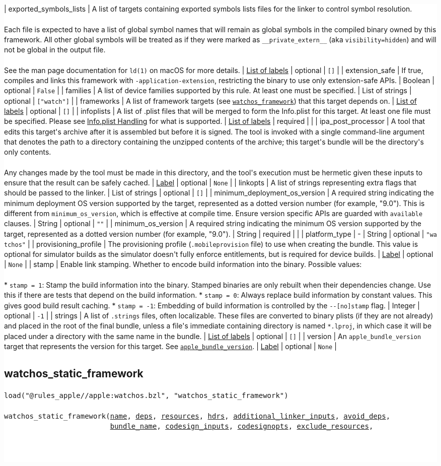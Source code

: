 | <a id="watchos_framework-exported_symbols_lists"></a>exported_symbols_lists |  A list of targets containing exported symbols lists files for the linker to control symbol resolution.<br><br>Each file is expected to have a list of global symbol names that will remain as global symbols in the compiled binary owned by this framework. All other global symbols will be treated as if they were marked as `__private_extern__` (aka `visibility=hidden`) and will not be global in the output file.<br><br>See the man page documentation for `ld(1)` on macOS for more details.   | <a href="https://bazel.build/concepts/labels">List of labels</a> | optional |  `[]`  |
| <a id="watchos_framework-extension_safe"></a>extension_safe |  If true, compiles and links this framework with `-application-extension`, restricting the binary to use only extension-safe APIs.   | Boolean | optional |  `False`  |
| <a id="watchos_framework-families"></a>families |  A list of device families supported by this rule. At least one must be specified.   | List of strings | optional |  `["watch"]`  |
| <a id="watchos_framework-frameworks"></a>frameworks |  A list of framework targets (see [`watchos_framework`](https://github.com/bazelbuild/rules_apple/blob/master/doc/rules-watchos.md#watchos_framework)) that this target depends on.   | <a href="https://bazel.build/concepts/labels">List of labels</a> | optional |  `[]`  |
| <a id="watchos_framework-infoplists"></a>infoplists |  A list of .plist files that will be merged to form the Info.plist for this target. At least one file must be specified. Please see [Info.plist Handling](https://github.com/bazelbuild/rules_apple/blob/master/doc/common_info.md#infoplist-handling) for what is supported.   | <a href="https://bazel.build/concepts/labels">List of labels</a> | required |  |
| <a id="watchos_framework-ipa_post_processor"></a>ipa_post_processor |  A tool that edits this target's archive after it is assembled but before it is signed. The tool is invoked with a single command-line argument that denotes the path to a directory containing the unzipped contents of the archive; this target's bundle will be the directory's only contents.<br><br>Any changes made by the tool must be made in this directory, and the tool's execution must be hermetic given these inputs to ensure that the result can be safely cached.   | <a href="https://bazel.build/concepts/labels">Label</a> | optional |  `None`  |
| <a id="watchos_framework-linkopts"></a>linkopts |  A list of strings representing extra flags that should be passed to the linker.   | List of strings | optional |  `[]`  |
| <a id="watchos_framework-minimum_deployment_os_version"></a>minimum_deployment_os_version |  A required string indicating the minimum deployment OS version supported by the target, represented as a dotted version number (for example, "9.0"). This is different from `minimum_os_version`, which is effective at compile time. Ensure version specific APIs are guarded with `available` clauses.   | String | optional |  `""`  |
| <a id="watchos_framework-minimum_os_version"></a>minimum_os_version |  A required string indicating the minimum OS version supported by the target, represented as a dotted version number (for example, "9.0").   | String | required |  |
| <a id="watchos_framework-platform_type"></a>platform_type |  -   | String | optional |  `"watchos"`  |
| <a id="watchos_framework-provisioning_profile"></a>provisioning_profile |  The provisioning profile (`.mobileprovision` file) to use when creating the bundle. This value is optional for simulator builds as the simulator doesn't fully enforce entitlements, but is required for device builds.   | <a href="https://bazel.build/concepts/labels">Label</a> | optional |  `None`  |
| <a id="watchos_framework-stamp"></a>stamp |  Enable link stamping. Whether to encode build information into the binary. Possible values:<br><br>*   `stamp = 1`: Stamp the build information into the binary. Stamped binaries are only rebuilt     when their dependencies change. Use this if there are tests that depend on the build     information. *   `stamp = 0`: Always replace build information by constant values. This gives good build     result caching. *   `stamp = -1`: Embedding of build information is controlled by the `--[no]stamp` flag.   | Integer | optional |  `-1`  |
| <a id="watchos_framework-strings"></a>strings |  A list of `.strings` files, often localizable. These files are converted to binary plists (if they are not already) and placed in the root of the final bundle, unless a file's immediate containing directory is named `*.lproj`, in which case it will be placed under a directory with the same name in the bundle.   | <a href="https://bazel.build/concepts/labels">List of labels</a> | optional |  `[]`  |
| <a id="watchos_framework-version"></a>version |  An `apple_bundle_version` target that represents the version for this target. See [`apple_bundle_version`](https://github.com/bazelbuild/rules_apple/blob/master/doc/rules-general.md?cl=head#apple_bundle_version).   | <a href="https://bazel.build/concepts/labels">Label</a> | optional |  `None`  |


<a id="watchos_static_framework"></a>

## watchos_static_framework

<pre>
load("@rules_apple//apple:watchos.bzl", "watchos_static_framework")

watchos_static_framework(<a href="#watchos_static_framework-name">name</a>, <a href="#watchos_static_framework-deps">deps</a>, <a href="#watchos_static_framework-resources">resources</a>, <a href="#watchos_static_framework-hdrs">hdrs</a>, <a href="#watchos_static_framework-additional_linker_inputs">additional_linker_inputs</a>, <a href="#watchos_static_framework-avoid_deps">avoid_deps</a>,
                         <a href="#watchos_static_framework-bundle_name">bundle_name</a>, <a href="#watchos_static_framework-codesign_inputs">codesign_inputs</a>, <a href="#watchos_static_framework-codesignopts">codesignopts</a>, <a href="#watchos_static_framework-exclude_resources">exclude_resources</a>,